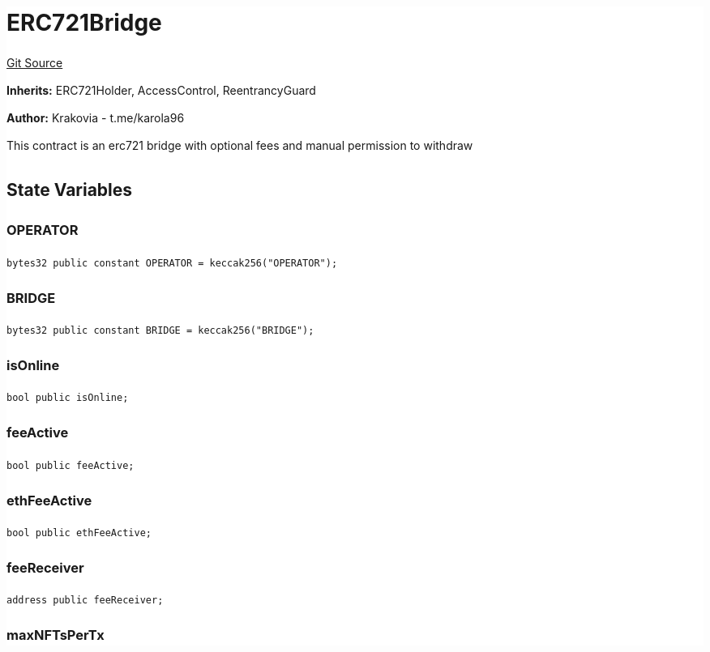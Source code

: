 # ERC721Bridge
[Git Source](https://github.com/RealFevr/realfevr-nfts-bridge/blob/4447867b24eeef38a5cfb272a144191400f1fb36/contracts\ERC721Bridge.sol)

**Inherits:**
ERC721Holder, AccessControl, ReentrancyGuard

**Author:**
Krakovia - t.me/karola96

This contract is an erc721 bridge with optional fees and manual permission to withdraw


## State Variables
### OPERATOR

```solidity
bytes32 public constant OPERATOR = keccak256("OPERATOR");
```


### BRIDGE

```solidity
bytes32 public constant BRIDGE = keccak256("BRIDGE");
```


### isOnline

```solidity
bool public isOnline;
```


### feeActive

```solidity
bool public feeActive;
```


### ethFeeActive

```solidity
bool public ethFeeActive;
```


### feeReceiver

```solidity
address public feeReceiver;
```


### maxNFTsPerTx
